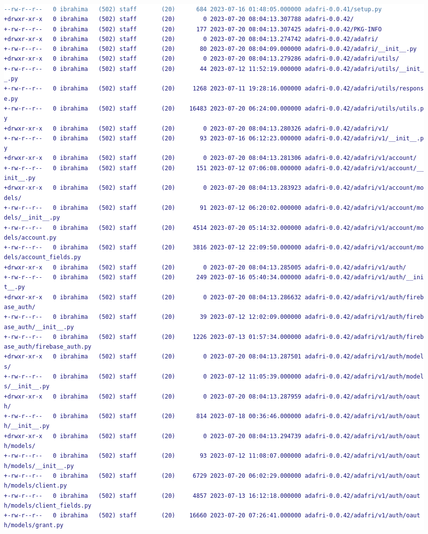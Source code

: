 ```diff
--rw-r--r--   0 ibrahima   (502) staff       (20)      684 2023-07-16 01:48:05.000000 adafri-0.0.41/setup.py
+drwxr-xr-x   0 ibrahima   (502) staff       (20)        0 2023-07-20 08:04:13.307788 adafri-0.0.42/
+-rw-r--r--   0 ibrahima   (502) staff       (20)      177 2023-07-20 08:04:13.307425 adafri-0.0.42/PKG-INFO
+drwxr-xr-x   0 ibrahima   (502) staff       (20)        0 2023-07-20 08:04:13.274742 adafri-0.0.42/adafri/
+-rw-r--r--   0 ibrahima   (502) staff       (20)       80 2023-07-20 08:04:09.000000 adafri-0.0.42/adafri/__init__.py
+drwxr-xr-x   0 ibrahima   (502) staff       (20)        0 2023-07-20 08:04:13.279286 adafri-0.0.42/adafri/utils/
+-rw-r--r--   0 ibrahima   (502) staff       (20)       44 2023-07-12 11:52:19.000000 adafri-0.0.42/adafri/utils/__init__.py
+-rw-r--r--   0 ibrahima   (502) staff       (20)     1268 2023-07-11 19:28:16.000000 adafri-0.0.42/adafri/utils/response.py
+-rw-r--r--   0 ibrahima   (502) staff       (20)    16483 2023-07-20 06:24:00.000000 adafri-0.0.42/adafri/utils/utils.py
+drwxr-xr-x   0 ibrahima   (502) staff       (20)        0 2023-07-20 08:04:13.280326 adafri-0.0.42/adafri/v1/
+-rw-r--r--   0 ibrahima   (502) staff       (20)       93 2023-07-16 06:12:23.000000 adafri-0.0.42/adafri/v1/__init__.py
+drwxr-xr-x   0 ibrahima   (502) staff       (20)        0 2023-07-20 08:04:13.281306 adafri-0.0.42/adafri/v1/account/
+-rw-r--r--   0 ibrahima   (502) staff       (20)      151 2023-07-12 07:06:08.000000 adafri-0.0.42/adafri/v1/account/__init__.py
+drwxr-xr-x   0 ibrahima   (502) staff       (20)        0 2023-07-20 08:04:13.283923 adafri-0.0.42/adafri/v1/account/models/
+-rw-r--r--   0 ibrahima   (502) staff       (20)       91 2023-07-12 06:20:02.000000 adafri-0.0.42/adafri/v1/account/models/__init__.py
+-rw-r--r--   0 ibrahima   (502) staff       (20)     4514 2023-07-20 05:14:32.000000 adafri-0.0.42/adafri/v1/account/models/account.py
+-rw-r--r--   0 ibrahima   (502) staff       (20)     3816 2023-07-12 22:09:50.000000 adafri-0.0.42/adafri/v1/account/models/account_fields.py
+drwxr-xr-x   0 ibrahima   (502) staff       (20)        0 2023-07-20 08:04:13.285005 adafri-0.0.42/adafri/v1/auth/
+-rw-r--r--   0 ibrahima   (502) staff       (20)      249 2023-07-16 05:40:34.000000 adafri-0.0.42/adafri/v1/auth/__init__.py
+drwxr-xr-x   0 ibrahima   (502) staff       (20)        0 2023-07-20 08:04:13.286632 adafri-0.0.42/adafri/v1/auth/firebase_auth/
+-rw-r--r--   0 ibrahima   (502) staff       (20)       39 2023-07-12 12:02:09.000000 adafri-0.0.42/adafri/v1/auth/firebase_auth/__init__.py
+-rw-r--r--   0 ibrahima   (502) staff       (20)     1226 2023-07-13 01:57:34.000000 adafri-0.0.42/adafri/v1/auth/firebase_auth/firebase_auth.py
+drwxr-xr-x   0 ibrahima   (502) staff       (20)        0 2023-07-20 08:04:13.287501 adafri-0.0.42/adafri/v1/auth/models/
+-rw-r--r--   0 ibrahima   (502) staff       (20)        0 2023-07-12 11:05:39.000000 adafri-0.0.42/adafri/v1/auth/models/__init__.py
+drwxr-xr-x   0 ibrahima   (502) staff       (20)        0 2023-07-20 08:04:13.287959 adafri-0.0.42/adafri/v1/auth/oauth/
+-rw-r--r--   0 ibrahima   (502) staff       (20)      814 2023-07-18 00:36:46.000000 adafri-0.0.42/adafri/v1/auth/oauth/__init__.py
+drwxr-xr-x   0 ibrahima   (502) staff       (20)        0 2023-07-20 08:04:13.294739 adafri-0.0.42/adafri/v1/auth/oauth/models/
+-rw-r--r--   0 ibrahima   (502) staff       (20)       93 2023-07-12 11:08:07.000000 adafri-0.0.42/adafri/v1/auth/oauth/models/__init__.py
+-rw-r--r--   0 ibrahima   (502) staff       (20)     6729 2023-07-20 06:02:29.000000 adafri-0.0.42/adafri/v1/auth/oauth/models/client.py
+-rw-r--r--   0 ibrahima   (502) staff       (20)     4857 2023-07-13 16:12:18.000000 adafri-0.0.42/adafri/v1/auth/oauth/models/client_fields.py
+-rw-r--r--   0 ibrahima   (502) staff       (20)    16660 2023-07-20 07:26:41.000000 adafri-0.0.42/adafri/v1/auth/oauth/models/grant.py
```